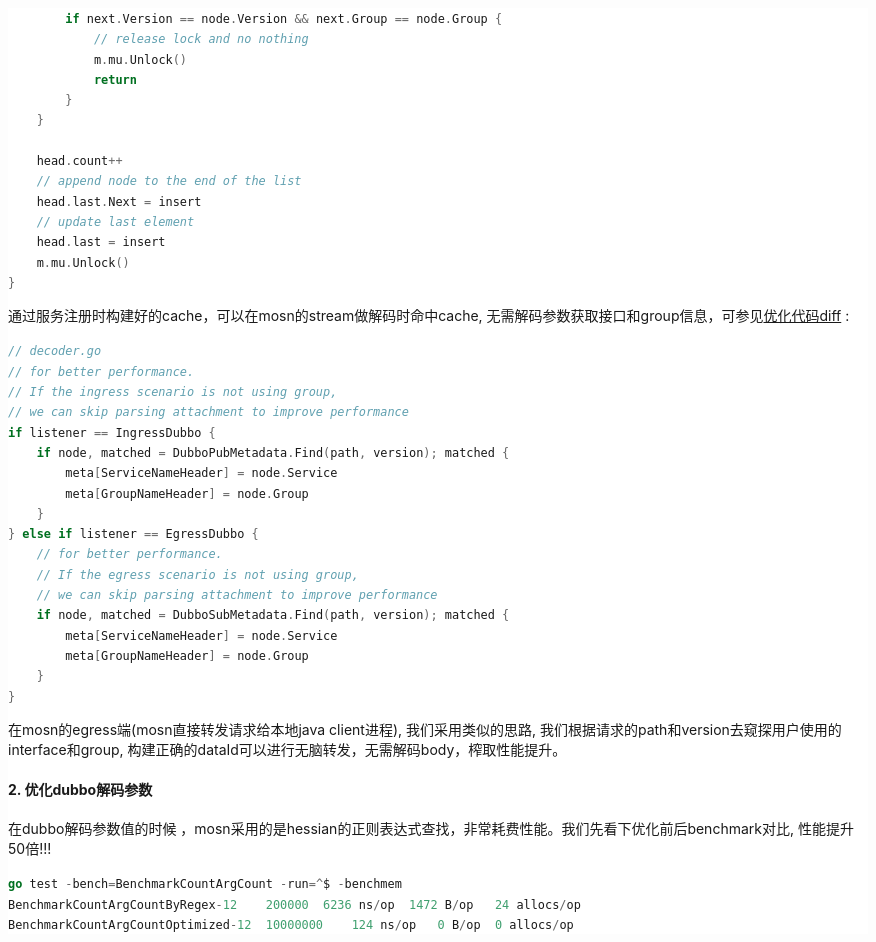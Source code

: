 ```go
		if next.Version == node.Version && next.Group == node.Group {
			// release lock and no nothing
			m.mu.Unlock()
			return
		}
	}

	head.count++
	// append node to the end of the list
	head.last.Next = insert
	// update last element
	head.last = insert
	m.mu.Unlock()
}
```

通过服务注册时构建好的cache，可以在mosn的stream做解码时命中cache, 无需解码参数获取接口和group信息，可参见[优化代码diff](https://github.com/mosn/mosn/pull/1174/commits/9020ee9995cd15a7a4321a375a9506cf94dc70a8#diff-73d1153005841c788c91116915f460a5R188) :

```go
// decoder.go
// for better performance.
// If the ingress scenario is not using group,
// we can skip parsing attachment to improve performance
if listener == IngressDubbo {
	if node, matched = DubboPubMetadata.Find(path, version); matched {
		meta[ServiceNameHeader] = node.Service
		meta[GroupNameHeader] = node.Group
	}
} else if listener == EgressDubbo {
	// for better performance.
	// If the egress scenario is not using group,
	// we can skip parsing attachment to improve performance
	if node, matched = DubboSubMetadata.Find(path, version); matched {
		meta[ServiceNameHeader] = node.Service
		meta[GroupNameHeader] = node.Group
	}
}
```

在mosn的egress端(mosn直接转发请求给本地java client进程),  我们采用类似的思路, 我们根据请求的path和version去窥探用户使用的interface和group, 构建正确的dataId可以进行无脑转发，无需解码body，榨取性能提升。

#### 2. 优化dubbo解码参数

在dubbo解码参数值的时候 ，mosn采用的是hessian的正则表达式查找，非常耗费性能。我们先看下优化前后benchmark对比, 性能提升50倍!!! 

```go
go test -bench=BenchmarkCountArgCount -run=^$ -benchmem
BenchmarkCountArgCountByRegex-12	200000	6236 ns/op	1472 B/op	24 allocs/op
BenchmarkCountArgCountOptimized-12	10000000	124 ns/op	0 B/op	0 allocs/op
```
